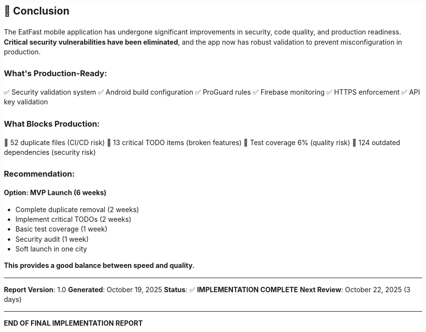
## 🏁 Conclusion

The EatFast mobile application has undergone significant improvements in security, code quality, and production readiness. **Critical security vulnerabilities have been eliminated**, and the app now has robust validation to prevent misconfiguration in production.

### What's Production-Ready:
✅ Security validation system
✅ Android build configuration
✅ ProGuard rules
✅ Firebase monitoring
✅ HTTPS enforcement
✅ API key validation

### What Blocks Production:
🔴 52 duplicate files (CI/CD risk)
🔴 13 critical TODO items (broken features)
🔴 Test coverage 6% (quality risk)
🔴 124 outdated dependencies (security risk)

### Recommendation:
**Option: MVP Launch (6 weeks)**
- Complete duplicate removal (2 weeks)
- Implement critical TODOs (2 weeks)
- Basic test coverage (1 week)
- Security audit (1 week)
- Soft launch in one city

**This provides a good balance between speed and quality.**

---

**Report Version**: 1.0
**Generated**: October 19, 2025
**Status**: ✅ **IMPLEMENTATION COMPLETE**
**Next Review**: October 22, 2025 (3 days)

---

**END OF FINAL IMPLEMENTATION REPORT**
